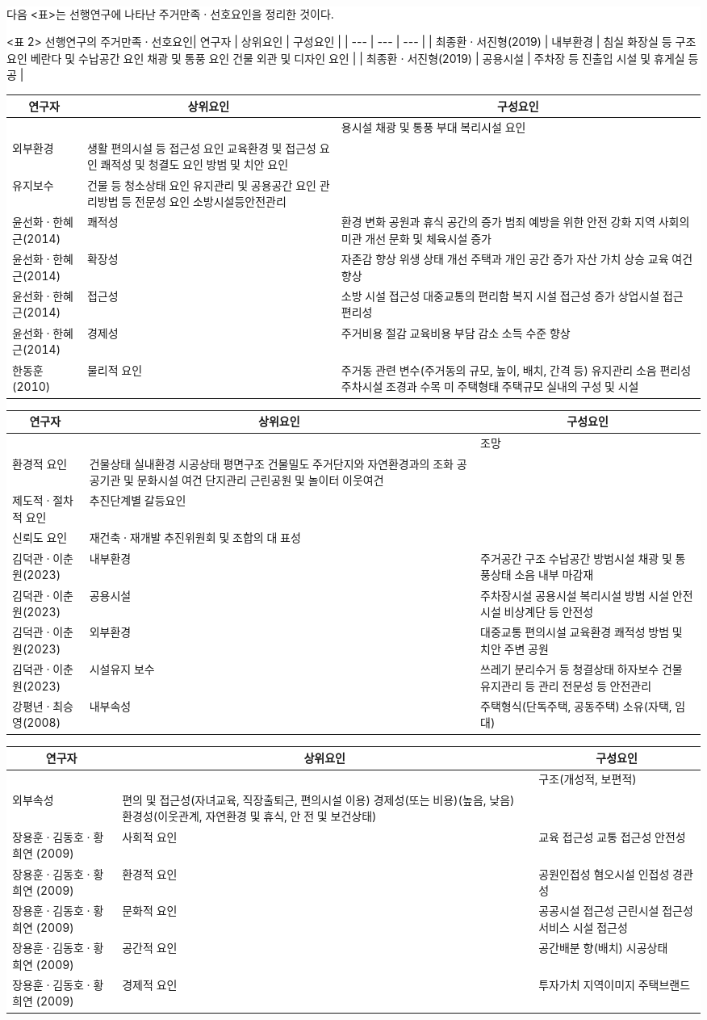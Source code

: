 다음 <표>는 선행연구에 나타난 주거만족 · 선호요인을 정리한 것이다.

<표 2> 선행연구의 주거만족 · 선호요인| 연구자 | 상위요인 | 구성요인 |
| --- | --- | --- |
| 최종환 · 서진형(2019) | 내부환경 | 침실 화장실 등 구조 요인 베란다 및 수납공간 요인 채광 및 통풍 요인 건물 외관 및 디자인 요인 |
| 최종환 · 서진형(2019) | 공용시설 | 주차장 등 진출입 시설 및 휴게실 등 공 |


| 연구자 | 상위요인 | 구성요인 |
| --- | --- | --- |
|  |  | 용시설 채광 및 통풍 부대 복리시설 요인 |
| 외부환경 | 생활 편의시설 등 접근성 요인 교육환경 및 접근성 요인 쾌적성 및 청결도 요인 방범 및 치안 요인 |  |
| 유지보수 | 건물 등 청소상태 요인 유지관리 및 공용공간 요인 관리방법 등 전문성 요인 소방시설등안전관리 |  |
| 윤선화 · 한혜근(2014) | 쾌적성 | 환경 변화 공원과 휴식 공간의 증가 범죄 예방을 위한 안전 강화 지역 사회의 미관 개선 문화 및 체육시설 증가 |
| 윤선화 · 한혜근(2014) | 확장성 | 자존감 향상 위생 상태 개선 주택과 개인 공간 증가 자산 가치 상승 교육 여건 향상 |
| 윤선화 · 한혜근(2014) | 접근성 | 소방 시설 접근성 대중교통의 편리함 복지 시설 접근성 증가 상업시설 접근 편리성 |
| 윤선화 · 한혜근(2014) | 경제성 | 주거비용 절감 교육비용 부담 감소 소득 수준 향상 |
| 한동훈(2010) | 물리적 요인 | 주거동 관련 변수(주거동의 규모, 높이, 배치, 간격 등) 유지관리 소음 편리성 주차시설 조경과 수목 미 주택형태 주택규모 실내의 구성 및 시설 |


| 연구자 | 상위요인 | 구성요인 |
| --- | --- | --- |
|  |  | 조망 |
| 환경적 요인 | 건물상태 실내환경 시공상태 평면구조 건물밀도 주거단지와 자연환경과의 조화 공공기관 및 문화시설 여건 단지관리 근린공원 및 놀이터 이웃여건 |  |
| 제도적 · 절차적 요인 | 추진단계별 갈등요인 |  |
| 신뢰도 요인 | 재건축 · 재개발 추진위원회 및 조합의 대 표성 |  |
| 김덕관 · 이춘원(2023) | 내부환경 | 주거공간 구조 수납공간 방범시설 채광 및 통풍상태 소음 내부 마감재 |
| 김덕관 · 이춘원(2023) | 공용시설 | 주차장시설 공용시설 복리시설 방범 시설 안전시설 비상계단 등 안전성 |
| 김덕관 · 이춘원(2023) | 외부환경 | 대중교통 편의시설 교육환경 쾌적성 방범 및 치안 주변 공원 |
| 김덕관 · 이춘원(2023) | 시설유지 보수 | 쓰레기 분리수거 등 청결상태 하자보수 건물 유지관리 등 관리 전문성 등 안전관리 |
| 강평년 · 최승영(2008) | 내부속성 | 주택형식(단독주택, 공동주택) 소유(자택, 임대) |


| 연구자 | 상위요인 | 구성요인 |
| --- | --- | --- |
|  |  | 구조(개성적, 보편적) |
| 외부속성 | 편의 및 접근성(자녀교육, 직장출퇴근, 편의시설 이용) 경제성(또는 비용)(높음, 낮음) 환경성(이웃관계, 자연환경 및 휴식, 안 전 및 보건상태) |  |
| 장용훈 · 김동호 · 황희연 (2009) | 사회적 요인 | 교육 접근성 교통 접근성 안전성 |
| 장용훈 · 김동호 · 황희연 (2009) | 환경적 요인 | 공원인접성 혐오시설 인접성 경관성 |
| 장용훈 · 김동호 · 황희연 (2009) | 문화적 요인 | 공공시설 접근성 근린시설 접근성 서비스 시설 접근성 |
| 장용훈 · 김동호 · 황희연 (2009) | 공간적 요인 | 공간배분 향(배치) 시공상태 |
| 장용훈 · 김동호 · 황희연 (2009) | 경제적 요인 | 투자가치 지역이미지 주택브랜드 |
